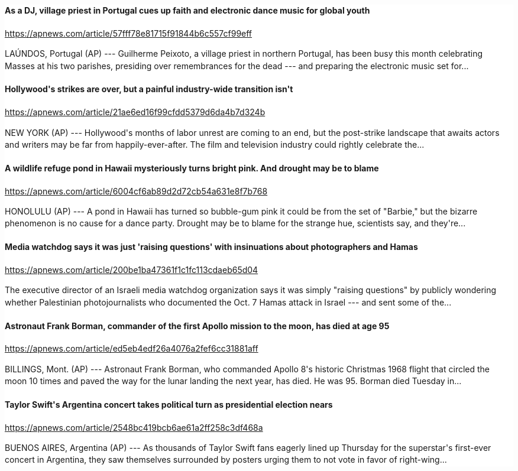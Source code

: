 #### As a DJ, village priest in Portugal cues up faith and electronic dance music for global youth

https://apnews.com/article/57fff78e81715f91844b6c557cf99eff

LAÚNDOS, Portugal (AP) --- Guilherme Peixoto, a village priest in
northern Portugal, has been busy this month celebrating Masses at his
two parishes, presiding over remembrances for the dead --- and preparing
the electronic music set for\...

#### Hollywood's strikes are over, but a painful industry-wide transition isn't

https://apnews.com/article/21ae6ed16f99cfdd5379d6da4b7d324b

NEW YORK (AP) --- Hollywood's months of labor unrest are coming to an
end, but the post-strike landscape that awaits actors and writers may be
far from happily-ever-after. The film and television industry could
rightly celebrate the\...

#### A wildlife refuge pond in Hawaii mysteriously turns bright pink. And drought may be to blame

https://apnews.com/article/6004cf6ab89d2d72cb54a631e8f7b768

HONOLULU (AP) --- A pond in Hawaii has turned so bubble-gum pink it
could be from the set of "Barbie," but the bizarre phenomenon is no
cause for a dance party. Drought may be to blame for the strange hue,
scientists say, and they're\...

#### Media watchdog says it was just 'raising questions' with insinuations about photographers and Hamas

https://apnews.com/article/200be1ba47361f1c1fc113cdaeb65d04

The executive director of an Israeli media watchdog organization says it
was simply "raising questions" by publicly wondering whether Palestinian
photojournalists who documented the Oct. 7 Hamas attack in Israel ---
and sent some of the\...

#### Astronaut Frank Borman, commander of the first Apollo mission to the moon, has died at age 95

https://apnews.com/article/ed5eb4edf26a4076a2fef6cc31881aff

BILLINGS, Mont. (AP) --- Astronaut Frank Borman, who commanded Apollo
8's historic Christmas 1968 flight that circled the moon 10 times and
paved the way for the lunar landing the next year, has died. He was 95.
Borman died Tuesday in\...

#### Taylor Swift's Argentina concert takes political turn as presidential election nears

https://apnews.com/article/2548bc419bcb6ae61a2ff258c3df468a

BUENOS AIRES, Argentina (AP) --- As thousands of Taylor Swift fans
eagerly lined up Thursday for the superstar's first-ever concert in
Argentina, they saw themselves surrounded by posters urging them to not
vote in favor of right-wing\...
